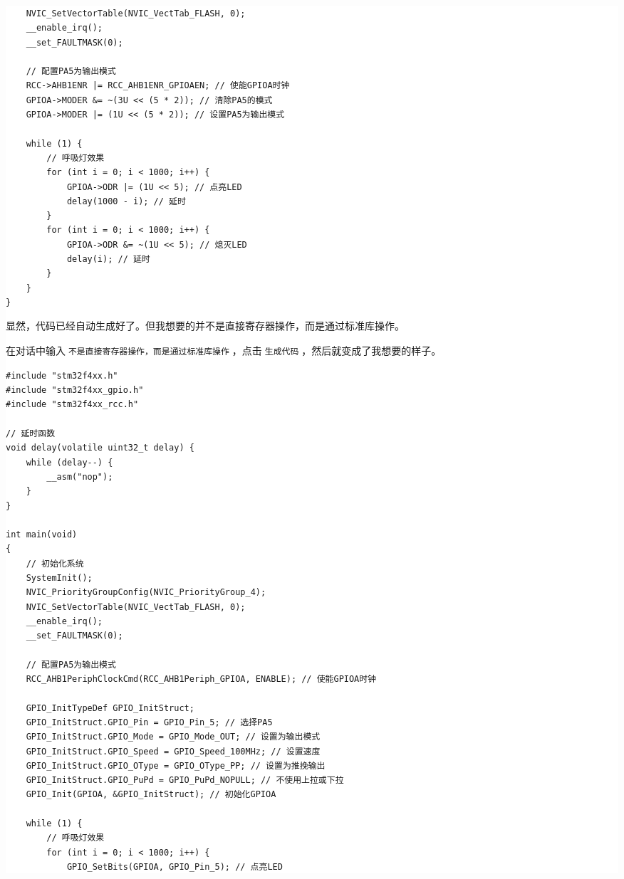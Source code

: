 ```     
    NVIC_SetVectorTable(NVIC_VectTab_FLASH, 0);
    __enable_irq();
    __set_FAULTMASK(0);

    // 配置PA5为输出模式
    RCC->AHB1ENR |= RCC_AHB1ENR_GPIOAEN; // 使能GPIOA时钟
    GPIOA->MODER &= ~(3U << (5 * 2)); // 清除PA5的模式
    GPIOA->MODER |= (1U << (5 * 2)); // 设置PA5为输出模式

    while (1) {
        // 呼吸灯效果
        for (int i = 0; i < 1000; i++) {
            GPIOA->ODR |= (1U << 5); // 点亮LED
            delay(1000 - i); // 延时
        }
        for (int i = 0; i < 1000; i++) {
            GPIOA->ODR &= ~(1U << 5); // 熄灭LED
            delay(i); // 延时
        }
    }
}

```

显然，代码已经自动生成好了。但我想要的并不是直接寄存器操作，而是通过标准库操作。

在对话中输入 `不是直接寄存器操作，而是通过标准库操作` ，点击 `生成代码` ，然后就变成了我想要的样子。

```
#include "stm32f4xx.h"
#include "stm32f4xx_gpio.h"
#include "stm32f4xx_rcc.h"

// 延时函数
void delay(volatile uint32_t delay) {
    while (delay--) {
        __asm("nop");
    }
}

int main(void)
{
    // 初始化系统
    SystemInit();
    NVIC_PriorityGroupConfig(NVIC_PriorityGroup_4);
    NVIC_SetVectorTable(NVIC_VectTab_FLASH, 0);
    __enable_irq();
    __set_FAULTMASK(0);

    // 配置PA5为输出模式
    RCC_AHB1PeriphClockCmd(RCC_AHB1Periph_GPIOA, ENABLE); // 使能GPIOA时钟

    GPIO_InitTypeDef GPIO_InitStruct;
    GPIO_InitStruct.GPIO_Pin = GPIO_Pin_5; // 选择PA5
    GPIO_InitStruct.GPIO_Mode = GPIO_Mode_OUT; // 设置为输出模式
    GPIO_InitStruct.GPIO_Speed = GPIO_Speed_100MHz; // 设置速度
    GPIO_InitStruct.GPIO_OType = GPIO_OType_PP; // 设置为推挽输出
    GPIO_InitStruct.GPIO_PuPd = GPIO_PuPd_NOPULL; // 不使用上拉或下拉
    GPIO_Init(GPIOA, &GPIO_InitStruct); // 初始化GPIOA

    while (1) {
        // 呼吸灯效果
        for (int i = 0; i < 1000; i++) {
            GPIO_SetBits(GPIOA, GPIO_Pin_5); // 点亮LED
```